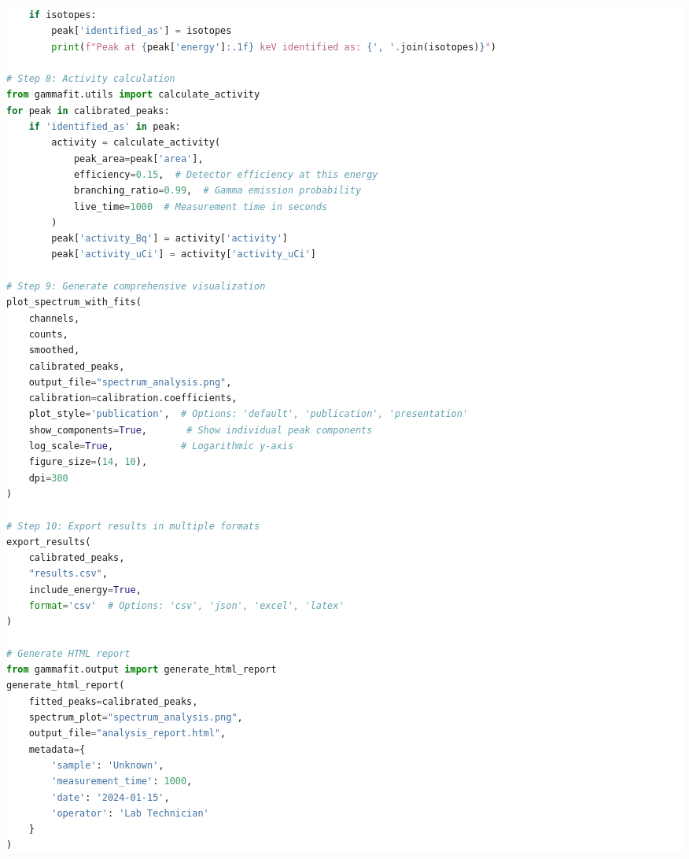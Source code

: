 ```python
    if isotopes:
        peak['identified_as'] = isotopes
        print(f"Peak at {peak['energy']:.1f} keV identified as: {', '.join(isotopes)}")

# Step 8: Activity calculation
from gammafit.utils import calculate_activity
for peak in calibrated_peaks:
    if 'identified_as' in peak:
        activity = calculate_activity(
            peak_area=peak['area'],
            efficiency=0.15,  # Detector efficiency at this energy
            branching_ratio=0.99,  # Gamma emission probability
            live_time=1000  # Measurement time in seconds
        )
        peak['activity_Bq'] = activity['activity']
        peak['activity_uCi'] = activity['activity_uCi']

# Step 9: Generate comprehensive visualization
plot_spectrum_with_fits(
    channels, 
    counts, 
    smoothed, 
    calibrated_peaks,
    output_file="spectrum_analysis.png",
    calibration=calibration.coefficients,
    plot_style='publication',  # Options: 'default', 'publication', 'presentation'
    show_components=True,       # Show individual peak components
    log_scale=True,            # Logarithmic y-axis
    figure_size=(14, 10),
    dpi=300
)

# Step 10: Export results in multiple formats
export_results(
    calibrated_peaks, 
    "results.csv", 
    include_energy=True,
    format='csv'  # Options: 'csv', 'json', 'excel', 'latex'
)

# Generate HTML report
from gammafit.output import generate_html_report
generate_html_report(
    fitted_peaks=calibrated_peaks,
    spectrum_plot="spectrum_analysis.png",
    output_file="analysis_report.html",
    metadata={
        'sample': 'Unknown',
        'measurement_time': 1000,
        'date': '2024-01-15',
        'operator': 'Lab Technician'
    }
)
```
